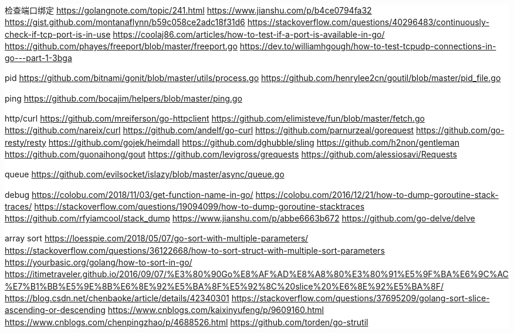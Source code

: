 检查端口绑定
https://golangnote.com/topic/241.html
https://www.jianshu.com/p/b4ce0794fa32
https://gist.github.com/montanaflynn/b59c058ce2adc18f31d6
https://stackoverflow.com/questions/40296483/continuously-check-if-tcp-port-is-in-use
https://coolaj86.com/articles/how-to-test-if-a-port-is-available-in-go/
https://github.com/phayes/freeport/blob/master/freeport.go
https://dev.to/williamhgough/how-to-test-tcpudp-connections-in-go---part-1-3bga


pid
https://github.com/bitnami/gonit/blob/master/utils/process.go
https://github.com/henrylee2cn/goutil/blob/master/pid_file.go

ping
https://github.com/bocajim/helpers/blob/master/ping.go

http/curl
https://github.com/mreiferson/go-httpclient
https://github.com/elimisteve/fun/blob/master/fetch.go
https://github.com/nareix/curl
https://github.com/andelf/go-curl
https://github.com/parnurzeal/gorequest
https://github.com/go-resty/resty
https://github.com/gojek/heimdall
https://github.com/dghubble/sling
https://github.com/h2non/gentleman
https://github.com/guonaihong/gout
https://github.com/levigross/grequests
https://github.com/alessiosavi/Requests



queue
https://github.com/evilsocket/islazy/blob/master/async/queue.go

debug
https://colobu.com/2018/11/03/get-function-name-in-go/
https://colobu.com/2016/12/21/how-to-dump-goroutine-stack-traces/
https://stackoverflow.com/questions/19094099/how-to-dump-goroutine-stacktraces
https://github.com/rfyiamcool/stack_dump
https://www.jianshu.com/p/abbe6663b672
https://github.com/go-delve/delve

array sort
https://loesspie.com/2018/05/07/go-sort-with-multiple-parameters/
https://stackoverflow.com/questions/36122668/how-to-sort-struct-with-multiple-sort-parameters
https://yourbasic.org/golang/how-to-sort-in-go/
https://itimetraveler.github.io/2016/09/07/%E3%80%90Go%E8%AF%AD%E8%A8%80%E3%80%91%E5%9F%BA%E6%9C%AC%E7%B1%BB%E5%9E%8B%E6%8E%92%E5%BA%8F%E5%92%8C%20slice%20%E6%8E%92%E5%BA%8F/
https://blog.csdn.net/chenbaoke/article/details/42340301
https://stackoverflow.com/questions/37695209/golang-sort-slice-ascending-or-descending
https://www.cnblogs.com/kaixinyufeng/p/9609160.html
https://www.cnblogs.com/chenpingzhao/p/4688526.html
https://github.com/torden/go-strutil
